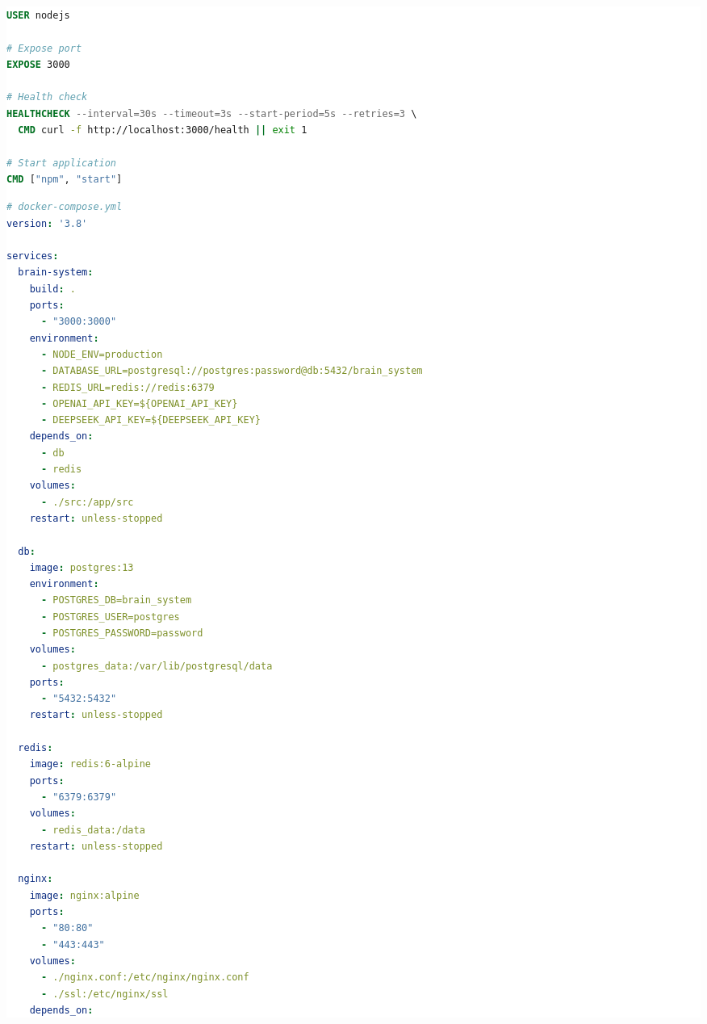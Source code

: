```dockerfile
USER nodejs

# Expose port
EXPOSE 3000

# Health check
HEALTHCHECK --interval=30s --timeout=3s --start-period=5s --retries=3 \
  CMD curl -f http://localhost:3000/health || exit 1

# Start application
CMD ["npm", "start"]
```

```yaml
# docker-compose.yml
version: '3.8'

services:
  brain-system:
    build: .
    ports:
      - "3000:3000"
    environment:
      - NODE_ENV=production
      - DATABASE_URL=postgresql://postgres:password@db:5432/brain_system
      - REDIS_URL=redis://redis:6379
      - OPENAI_API_KEY=${OPENAI_API_KEY}
      - DEEPSEEK_API_KEY=${DEEPSEEK_API_KEY}
    depends_on:
      - db
      - redis
    volumes:
      - ./src:/app/src
    restart: unless-stopped

  db:
    image: postgres:13
    environment:
      - POSTGRES_DB=brain_system
      - POSTGRES_USER=postgres
      - POSTGRES_PASSWORD=password
    volumes:
      - postgres_data:/var/lib/postgresql/data
    ports:
      - "5432:5432"
    restart: unless-stopped

  redis:
    image: redis:6-alpine
    ports:
      - "6379:6379"
    volumes:
      - redis_data:/data
    restart: unless-stopped

  nginx:
    image: nginx:alpine
    ports:
      - "80:80"
      - "443:443"
    volumes:
      - ./nginx.conf:/etc/nginx/nginx.conf
      - ./ssl:/etc/nginx/ssl
    depends_on:
```